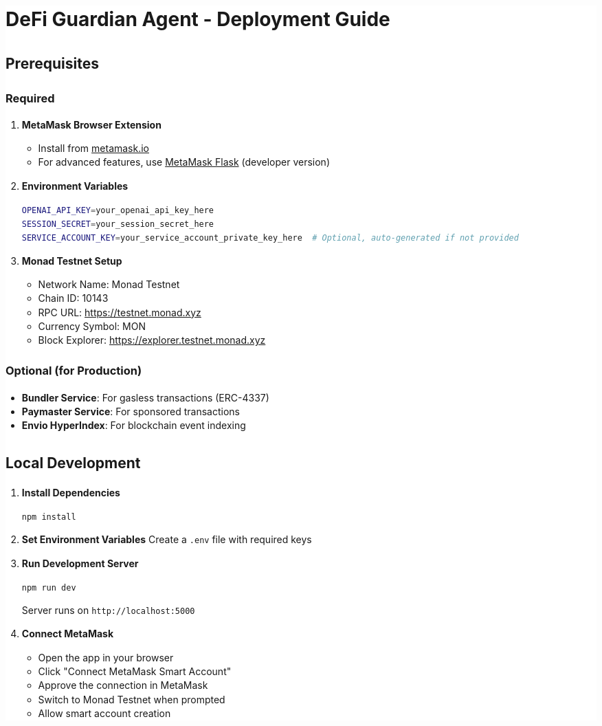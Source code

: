 # DeFi Guardian Agent - Deployment Guide

## Prerequisites

### Required
1. **MetaMask Browser Extension**
   - Install from [metamask.io](https://metamask.io)
   - For advanced features, use [MetaMask Flask](https://metamask.io/flask/) (developer version)

2. **Environment Variables**
   ```bash
   OPENAI_API_KEY=your_openai_api_key_here
   SESSION_SECRET=your_session_secret_here
   SERVICE_ACCOUNT_KEY=your_service_account_private_key_here  # Optional, auto-generated if not provided
   ```

3. **Monad Testnet Setup**
   - Network Name: Monad Testnet
   - Chain ID: 10143
   - RPC URL: https://testnet.monad.xyz
   - Currency Symbol: MON
   - Block Explorer: https://explorer.testnet.monad.xyz

### Optional (for Production)
- **Bundler Service**: For gasless transactions (ERC-4337)
- **Paymaster Service**: For sponsored transactions
- **Envio HyperIndex**: For blockchain event indexing

## Local Development

1. **Install Dependencies**
   ```bash
   npm install
   ```

2. **Set Environment Variables**
   Create a `.env` file with required keys

3. **Run Development Server**
   ```bash
   npm run dev
   ```
   Server runs on `http://localhost:5000`

4. **Connect MetaMask**
   - Open the app in your browser
   - Click "Connect MetaMask Smart Account"
   - Approve the connection in MetaMask
   - Switch to Monad Testnet when prompted
   - Allow smart account creation
